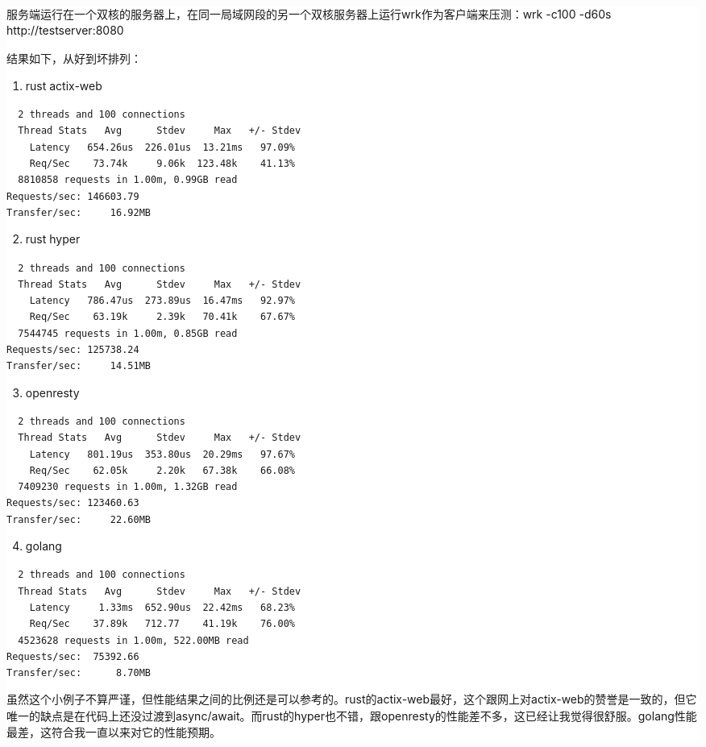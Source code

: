 服务端运行在一个双核的服务器上，在同一局域网段的另一个双核服务器上运行wrk作为客户端来压测：wrk -c100 -d60s http://testserver:8080

结果如下，从好到坏排列：

1. rust actix-web
```
  2 threads and 100 connections
  Thread Stats   Avg      Stdev     Max   +/- Stdev
    Latency   654.26us  226.01us  13.21ms   97.09%
    Req/Sec    73.74k     9.06k  123.48k    41.13%
  8810858 requests in 1.00m, 0.99GB read
Requests/sec: 146603.79
Transfer/sec:     16.92MB
```
2. rust hyper
```
  2 threads and 100 connections
  Thread Stats   Avg      Stdev     Max   +/- Stdev
    Latency   786.47us  273.89us  16.47ms   92.97%
    Req/Sec    63.19k     2.39k   70.41k    67.67%
  7544745 requests in 1.00m, 0.85GB read
Requests/sec: 125738.24
Transfer/sec:     14.51MB
```
3. openresty
```
  2 threads and 100 connections
  Thread Stats   Avg      Stdev     Max   +/- Stdev
    Latency   801.19us  353.80us  20.29ms   97.67%
    Req/Sec    62.05k     2.20k   67.38k    66.08%
  7409230 requests in 1.00m, 1.32GB read
Requests/sec: 123460.63
Transfer/sec:     22.60MB
```
4. golang
```
  2 threads and 100 connections
  Thread Stats   Avg      Stdev     Max   +/- Stdev
    Latency     1.33ms  652.90us  22.42ms   68.23%
    Req/Sec    37.89k   712.77    41.19k    76.00%
  4523628 requests in 1.00m, 522.00MB read
Requests/sec:  75392.66
Transfer/sec:      8.70MB
```

虽然这个小例子不算严谨，但性能结果之间的比例还是可以参考的。rust的actix-web最好，这个跟网上对actix-web的赞誉是一致的，但它唯一的缺点是在代码上还没过渡到async/await。而rust的hyper也不错，跟openresty的性能差不多，这已经让我觉得很舒服。golang性能最差，这符合我一直以来对它的性能预期。
